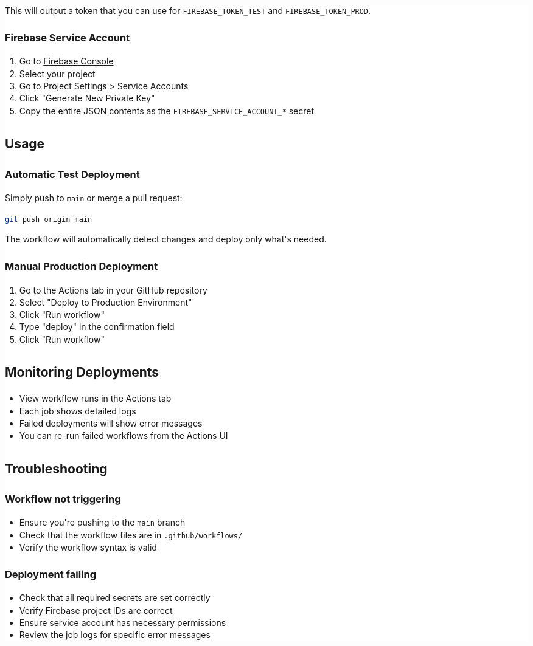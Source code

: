 This will output a token that you can use for `FIREBASE_TOKEN_TEST` and `FIREBASE_TOKEN_PROD`.

### Firebase Service Account

1. Go to [Firebase Console](https://console.firebase.google.com/)
2. Select your project
3. Go to Project Settings > Service Accounts
4. Click "Generate New Private Key"
5. Copy the entire JSON contents as the `FIREBASE_SERVICE_ACCOUNT_*` secret

## Usage

### Automatic Test Deployment

Simply push to `main` or merge a pull request:

```bash
git push origin main
```

The workflow will automatically detect changes and deploy only what's needed.

### Manual Production Deployment

1. Go to the Actions tab in your GitHub repository
2. Select "Deploy to Production Environment"
3. Click "Run workflow"
4. Type "deploy" in the confirmation field
5. Click "Run workflow"

## Monitoring Deployments

- View workflow runs in the Actions tab
- Each job shows detailed logs
- Failed deployments will show error messages
- You can re-run failed workflows from the Actions UI

## Troubleshooting

### Workflow not triggering

- Ensure you're pushing to the `main` branch
- Check that the workflow files are in `.github/workflows/`
- Verify the workflow syntax is valid

### Deployment failing

- Check that all required secrets are set correctly
- Verify Firebase project IDs are correct
- Ensure service account has necessary permissions
- Review the job logs for specific error messages
